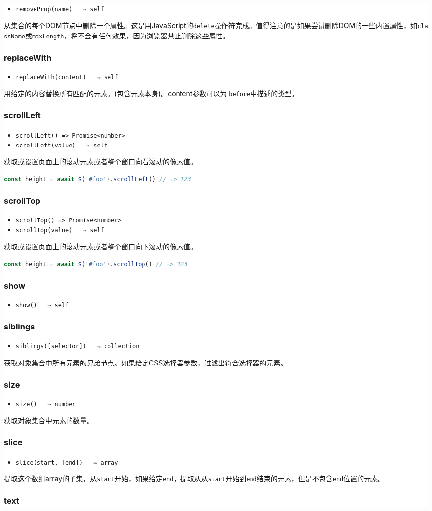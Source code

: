 - `removeProp(name)   ⇒ self`

从集合的每个DOM节点中删除一个属性。这是用JavaScript的`delete`操作符完成。值得注意的是如果尝试删除DOM的一些内置属性，如`className`或`maxLength`，将不会有任何效果，因为浏览器禁止删除这些属性。

### replaceWith

- `replaceWith(content)   ⇒ self`

用给定的内容替换所有匹配的元素。(包含元素本身)。content参数可以为 `before`中描述的类型。

### scrollLeft

- `scrollLeft() => Promise<number>`
- `scrollLeft(value)   ⇒ self`

获取或设置页面上的滚动元素或者整个窗口向右滚动的像素值。

```js
const height = await $('#foo').scrollLeft() // => 123
```

### scrollTop

- `scrollTop() => Promise<number>`
- `scrollTop(value)   ⇒ self`

获取或设置页面上的滚动元素或者整个窗口向下滚动的像素值。

```js
const height = await $('#foo').scrollTop() // => 123
```

### show

- `show()   ⇒ self`

### siblings

- `siblings([selector])   ⇒ collection`

获取对象集合中所有元素的兄弟节点。如果给定CSS选择器参数，过滤出符合选择器的元素。


### size

- `size()   ⇒ number`

获取对象集合中元素的数量。


### slice

- `slice(start, [end])   ⇒ array`

提取这个数组array的子集，从`start`开始，如果给定`end`，提取从从`start`开始到`end`结束的元素，但是不包含`end`位置的元素。

### text

